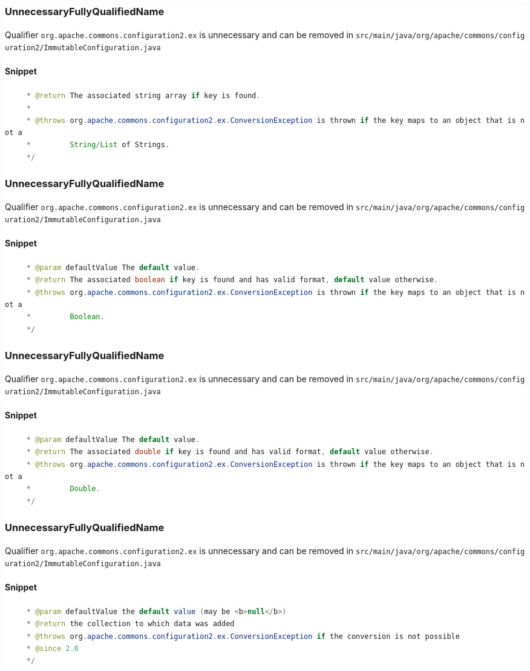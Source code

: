 ### UnnecessaryFullyQualifiedName
Qualifier `org.apache.commons.configuration2.ex` is unnecessary and can be removed
in `src/main/java/org/apache/commons/configuration2/ImmutableConfiguration.java`
#### Snippet
```java
     * @return The associated string array if key is found.
     *
     * @throws org.apache.commons.configuration2.ex.ConversionException is thrown if the key maps to an object that is not a
     *         String/List of Strings.
     */
```

### UnnecessaryFullyQualifiedName
Qualifier `org.apache.commons.configuration2.ex` is unnecessary and can be removed
in `src/main/java/org/apache/commons/configuration2/ImmutableConfiguration.java`
#### Snippet
```java
     * @param defaultValue The default value.
     * @return The associated boolean if key is found and has valid format, default value otherwise.
     * @throws org.apache.commons.configuration2.ex.ConversionException is thrown if the key maps to an object that is not a
     *         Boolean.
     */
```

### UnnecessaryFullyQualifiedName
Qualifier `org.apache.commons.configuration2.ex` is unnecessary and can be removed
in `src/main/java/org/apache/commons/configuration2/ImmutableConfiguration.java`
#### Snippet
```java
     * @param defaultValue The default value.
     * @return The associated double if key is found and has valid format, default value otherwise.
     * @throws org.apache.commons.configuration2.ex.ConversionException is thrown if the key maps to an object that is not a
     *         Double.
     */
```

### UnnecessaryFullyQualifiedName
Qualifier `org.apache.commons.configuration2.ex` is unnecessary and can be removed
in `src/main/java/org/apache/commons/configuration2/ImmutableConfiguration.java`
#### Snippet
```java
     * @param defaultValue the default value (may be <b>null</b>)
     * @return the collection to which data was added
     * @throws org.apache.commons.configuration2.ex.ConversionException if the conversion is not possible
     * @since 2.0
     */
```
